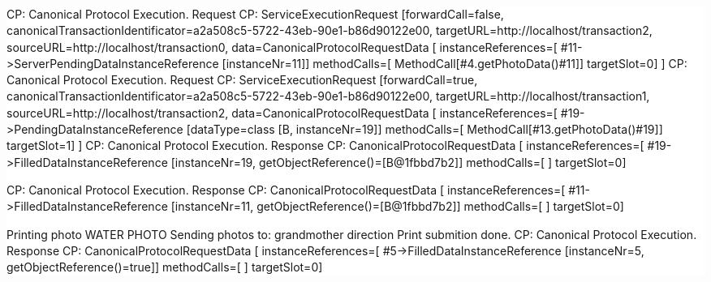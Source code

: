 CP: Canonical Protocol Execution. Request
CP: ServiceExecutionRequest [forwardCall=false, canonicalTransactionIdentificator=a2a508c5-5722-43eb-90e1-b86d90122e00, targetURL=http://localhost/transaction2, sourceURL=http://localhost/transaction0, data=CanonicalProtocolRequestData [
instanceReferences=[
#11->ServerPendingDataInstanceReference [instanceNr=11]]
methodCalls=[
MethodCall[#4.getPhotoData()#11]]
targetSlot=0]
]
CP: Canonical Protocol Execution. Request
CP: ServiceExecutionRequest [forwardCall=true, canonicalTransactionIdentificator=a2a508c5-5722-43eb-90e1-b86d90122e00, targetURL=http://localhost/transaction1, sourceURL=http://localhost/transaction2, data=CanonicalProtocolRequestData [
instanceReferences=[
#19->PendingDataInstanceReference [dataType=class [B, instanceNr=19]]
methodCalls=[
MethodCall[#13.getPhotoData()#19]]
targetSlot=1]
]
CP: Canonical Protocol Execution. Response
CP: CanonicalProtocolRequestData [
instanceReferences=[
#19->FilledDataInstanceReference [instanceNr=19, getObjectReference()=[B@1fbbd7b2]]
methodCalls=[
]
targetSlot=0]

CP: Canonical Protocol Execution. Response
CP: CanonicalProtocolRequestData [
instanceReferences=[
#11->FilledDataInstanceReference [instanceNr=11, getObjectReference()=[B@1fbbd7b2]]
methodCalls=[
]
targetSlot=0]

Printing photo
WATER PHOTO
Sending photos to:
grandmother direction
Print submition done.
CP: Canonical Protocol Execution. Response
CP: CanonicalProtocolRequestData [
instanceReferences=[
#5->FilledDataInstanceReference [instanceNr=5, getObjectReference()=true]]
methodCalls=[
]
targetSlot=0]
</pre>









